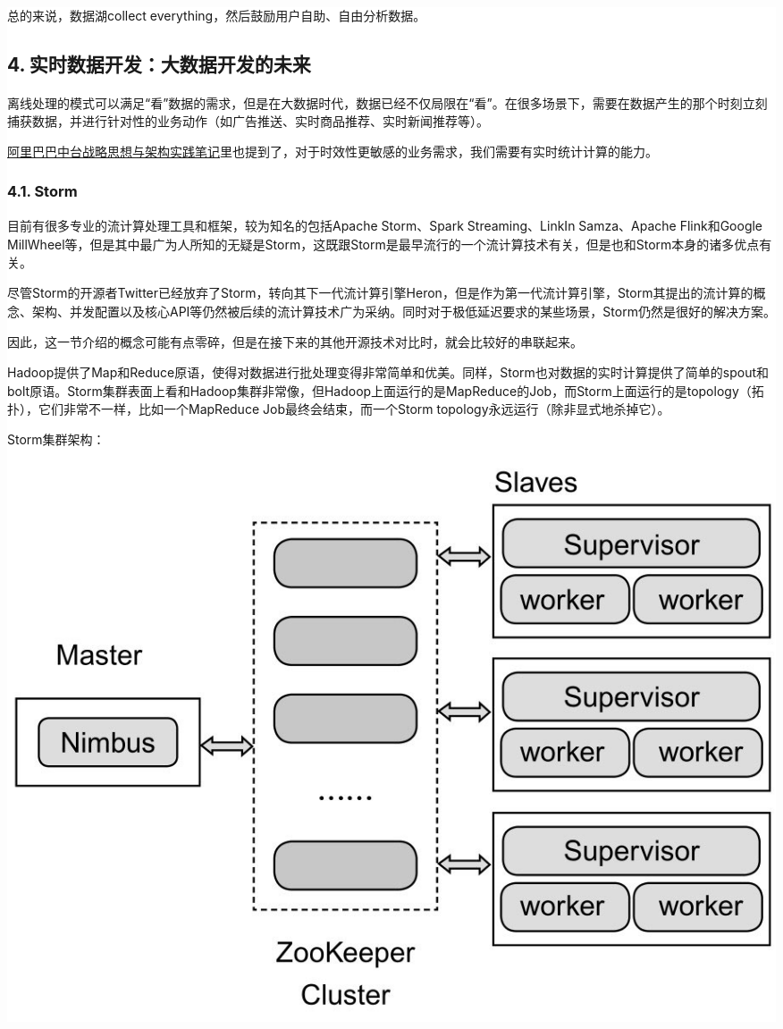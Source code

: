 总的来说，数据湖collect everything，然后鼓励用户自助、自由分析数据。

## 4. 实时数据开发：大数据开发的未来

离线处理的模式可以满足“看”数据的需求，但是在大数据时代，数据已经不仅局限在“看”。在很多场景下，需要在数据产生的那个时刻立刻捕获数据，并进行针对性的业务动作（如广告推送、实时商品推荐、实时新闻推荐等）。

[阿里巴巴中台战略思想与架构实践笔记](https://izualzhy.cn/alibaba-reading#6-%E6%89%93%E9%80%A0%E6%95%B0%E5%AD%97%E5%8C%96%E8%BF%90%E8%90%A5%E8%83%BD%E5%8A%9B)里也提到了，对于时效性更敏感的业务需求，我们需要有实时统计计算的能力。

### 4.1. Storm

目前有很多专业的流计算处理工具和框架，较为知名的包括Apache Storm、Spark Streaming、LinkIn Samza、Apache Flink和Google MillWheel等，但是其中最广为人所知的无疑是Storm，这既跟Storm是最早流行的一个流计算技术有关，但是也和Storm本身的诸多优点有关。

尽管Storm的开源者Twitter已经放弃了Storm，转向其下一代流计算引擎Heron，但是作为第一代流计算引擎，Storm其提出的流计算的概念、架构、并发配置以及核心API等仍然被后续的流计算技术广为采纳。同时对于极低延迟要求的某些场景，Storm仍然是很好的解决方案。

因此，这一节介绍的概念可能有点零碎，但是在接下来的其他开源技术对比时，就会比较好的串联起来。

Hadoop提供了Map和Reduce原语，使得对数据进行批处理变得非常简单和优美。同样，Storm也对数据的实时计算提供了简单的spout和bolt原语。Storm集群表面上看和Hadoop集群非常像，但Hadoop上面运行的是MapReduce的Job，而Storm上面运行的是topology（拓扑），它们非常不一样，比如一个MapReduce Job最终会结束，而一个Storm topology永远运行（除非显式地杀掉它）。

Storm集群架构：

![storm_arch](/assets/images/dataflow/storm_arch.png)
